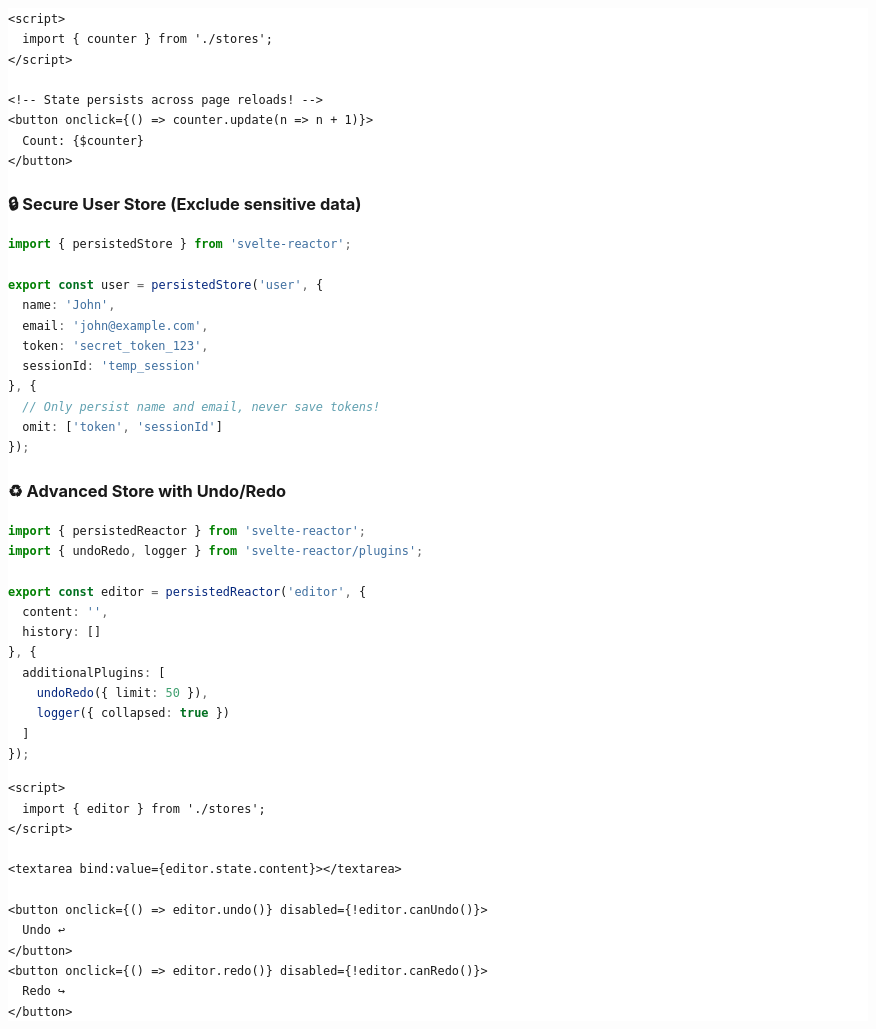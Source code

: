 ```svelte
<script>
  import { counter } from './stores';
</script>

<!-- State persists across page reloads! -->
<button onclick={() => counter.update(n => n + 1)}>
  Count: {$counter}
</button>
```

### 🔒 Secure User Store (Exclude sensitive data)

```typescript
import { persistedStore } from 'svelte-reactor';

export const user = persistedStore('user', {
  name: 'John',
  email: 'john@example.com',
  token: 'secret_token_123',
  sessionId: 'temp_session'
}, {
  // Only persist name and email, never save tokens!
  omit: ['token', 'sessionId']
});
```

### ♻️ Advanced Store with Undo/Redo

```typescript
import { persistedReactor } from 'svelte-reactor';
import { undoRedo, logger } from 'svelte-reactor/plugins';

export const editor = persistedReactor('editor', {
  content: '',
  history: []
}, {
  additionalPlugins: [
    undoRedo({ limit: 50 }),
    logger({ collapsed: true })
  ]
});
```

```svelte
<script>
  import { editor } from './stores';
</script>

<textarea bind:value={editor.state.content}></textarea>

<button onclick={() => editor.undo()} disabled={!editor.canUndo()}>
  Undo ↩
</button>
<button onclick={() => editor.redo()} disabled={!editor.canRedo()}>
  Redo ↪
</button>
```
